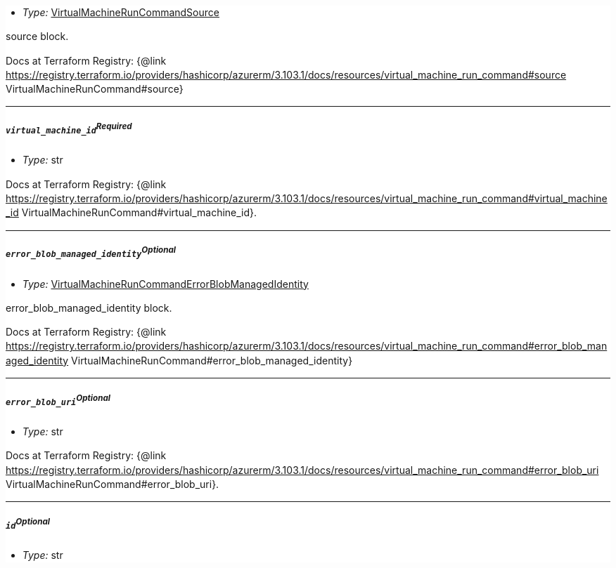 - *Type:* <a href="#@cdktf/provider-azurerm.virtualMachineRunCommand.VirtualMachineRunCommandSource">VirtualMachineRunCommandSource</a>

source block.

Docs at Terraform Registry: {@link https://registry.terraform.io/providers/hashicorp/azurerm/3.103.1/docs/resources/virtual_machine_run_command#source VirtualMachineRunCommand#source}

---

##### `virtual_machine_id`<sup>Required</sup> <a name="virtual_machine_id" id="@cdktf/provider-azurerm.virtualMachineRunCommand.VirtualMachineRunCommand.Initializer.parameter.virtualMachineId"></a>

- *Type:* str

Docs at Terraform Registry: {@link https://registry.terraform.io/providers/hashicorp/azurerm/3.103.1/docs/resources/virtual_machine_run_command#virtual_machine_id VirtualMachineRunCommand#virtual_machine_id}.

---

##### `error_blob_managed_identity`<sup>Optional</sup> <a name="error_blob_managed_identity" id="@cdktf/provider-azurerm.virtualMachineRunCommand.VirtualMachineRunCommand.Initializer.parameter.errorBlobManagedIdentity"></a>

- *Type:* <a href="#@cdktf/provider-azurerm.virtualMachineRunCommand.VirtualMachineRunCommandErrorBlobManagedIdentity">VirtualMachineRunCommandErrorBlobManagedIdentity</a>

error_blob_managed_identity block.

Docs at Terraform Registry: {@link https://registry.terraform.io/providers/hashicorp/azurerm/3.103.1/docs/resources/virtual_machine_run_command#error_blob_managed_identity VirtualMachineRunCommand#error_blob_managed_identity}

---

##### `error_blob_uri`<sup>Optional</sup> <a name="error_blob_uri" id="@cdktf/provider-azurerm.virtualMachineRunCommand.VirtualMachineRunCommand.Initializer.parameter.errorBlobUri"></a>

- *Type:* str

Docs at Terraform Registry: {@link https://registry.terraform.io/providers/hashicorp/azurerm/3.103.1/docs/resources/virtual_machine_run_command#error_blob_uri VirtualMachineRunCommand#error_blob_uri}.

---

##### `id`<sup>Optional</sup> <a name="id" id="@cdktf/provider-azurerm.virtualMachineRunCommand.VirtualMachineRunCommand.Initializer.parameter.id"></a>

- *Type:* str
